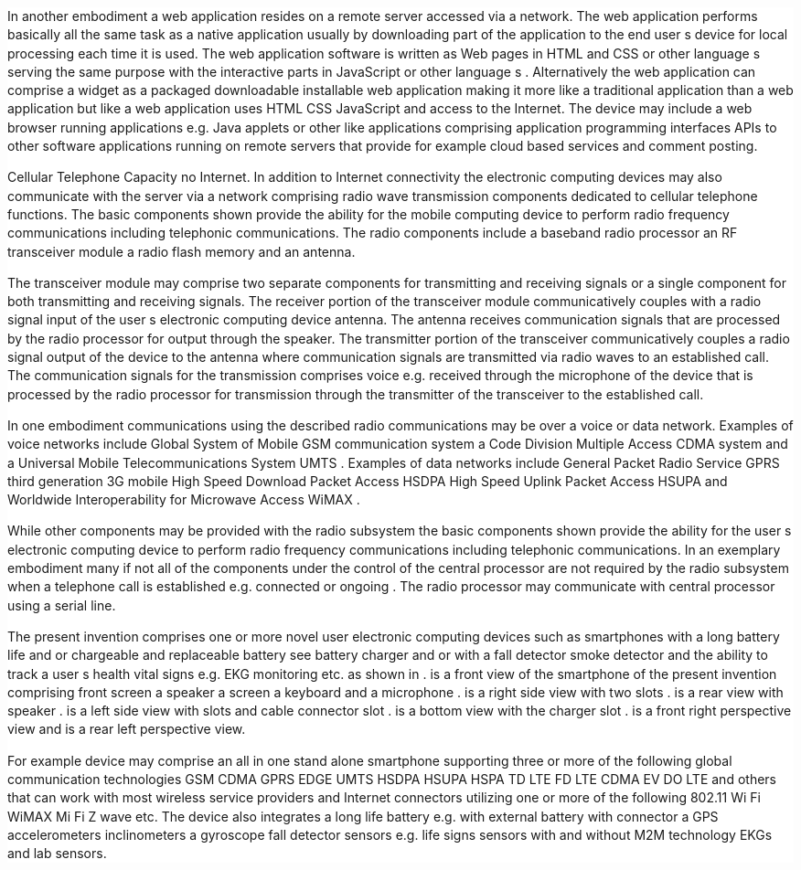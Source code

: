 In another embodiment a web application resides on a remote server accessed via a network. The web application performs basically all the same task as a native application usually by downloading part of the application to the end user s device for local processing each time it is used. The web application software is written as Web pages in HTML and CSS or other language s serving the same purpose with the interactive parts in JavaScript or other language s . Alternatively the web application can comprise a widget as a packaged downloadable installable web application making it more like a traditional application than a web application but like a web application uses HTML CSS JavaScript and access to the Internet. The device may include a web browser running applications e.g. Java applets or other like applications comprising application programming interfaces APIs to other software applications running on remote servers that provide for example cloud based services and comment posting.

Cellular Telephone Capacity no Internet. In addition to Internet connectivity the electronic computing devices may also communicate with the server via a network comprising radio wave transmission components dedicated to cellular telephone functions. The basic components shown provide the ability for the mobile computing device to perform radio frequency communications including telephonic communications. The radio components include a baseband radio processor an RF transceiver module a radio flash memory and an antenna.

The transceiver module may comprise two separate components for transmitting and receiving signals or a single component for both transmitting and receiving signals. The receiver portion of the transceiver module communicatively couples with a radio signal input of the user s electronic computing device antenna. The antenna receives communication signals that are processed by the radio processor for output through the speaker. The transmitter portion of the transceiver communicatively couples a radio signal output of the device to the antenna where communication signals are transmitted via radio waves to an established call. The communication signals for the transmission comprises voice e.g. received through the microphone of the device that is processed by the radio processor for transmission through the transmitter of the transceiver to the established call.

In one embodiment communications using the described radio communications may be over a voice or data network. Examples of voice networks include Global System of Mobile GSM communication system a Code Division Multiple Access CDMA system and a Universal Mobile Telecommunications System UMTS . Examples of data networks include General Packet Radio Service GPRS third generation 3G mobile High Speed Download Packet Access HSDPA High Speed Uplink Packet Access HSUPA and Worldwide Interoperability for Microwave Access WiMAX .

While other components may be provided with the radio subsystem the basic components shown provide the ability for the user s electronic computing device to perform radio frequency communications including telephonic communications. In an exemplary embodiment many if not all of the components under the control of the central processor are not required by the radio subsystem when a telephone call is established e.g. connected or ongoing . The radio processor may communicate with central processor using a serial line.

The present invention comprises one or more novel user electronic computing devices such as smartphones with a long battery life and or chargeable and replaceable battery see battery charger and or with a fall detector smoke detector and the ability to track a user s health vital signs e.g. EKG monitoring etc. as shown in . is a front view of the smartphone of the present invention comprising front screen a speaker a screen a keyboard and a microphone . is a right side view with two slots . is a rear view with speaker . is a left side view with slots and cable connector slot . is a bottom view with the charger slot . is a front right perspective view and is a rear left perspective view.

For example device may comprise an all in one stand alone smartphone supporting three or more of the following global communication technologies GSM CDMA GPRS EDGE UMTS HSDPA HSUPA HSPA TD LTE FD LTE CDMA EV DO LTE and others that can work with most wireless service providers and Internet connectors utilizing one or more of the following 802.11 Wi Fi WiMAX Mi Fi Z wave etc. The device also integrates a long life battery e.g. with external battery with connector a GPS accelerometers inclinometers a gyroscope fall detector sensors e.g. life signs sensors with and without M2M technology EKGs and lab sensors.
